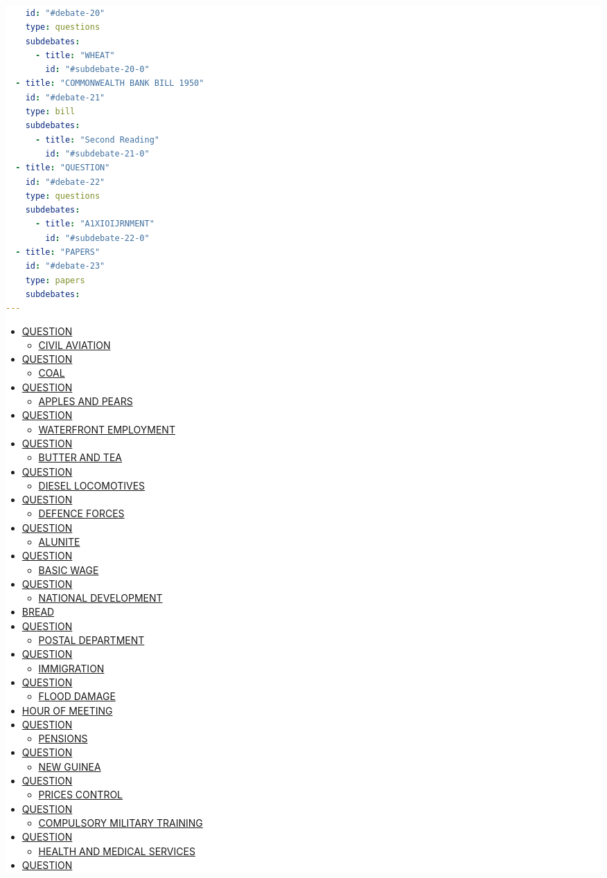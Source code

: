 ```yaml
    id: "#debate-20"
    type: questions
    subdebates:
      - title: "WHEAT"
        id: "#subdebate-20-0"
  - title: "COMMONWEALTH BANK BILL 1950"
    id: "#debate-21"
    type: bill
    subdebates:
      - title: "Second Reading"
        id: "#subdebate-21-0"
  - title: "QUESTION"
    id: "#debate-22"
    type: questions
    subdebates:
      - title: "A1XIOIJRNMENT"
        id: "#subdebate-22-0"
  - title: "PAPERS"
    id: "#debate-23"
    type: papers
    subdebates:
---
```


* [QUESTION](#debate-0)
    * [CIVIL AVIATION](#subdebate-0-0)
* [QUESTION](#debate-1)
    * [COAL](#subdebate-1-0)
* [QUESTION](#debate-2)
    * [APPLES AND PEARS](#subdebate-2-0)
* [QUESTION](#debate-3)
    * [WATERFRONT EMPLOYMENT](#subdebate-3-0)
* [QUESTION](#debate-4)
    * [BUTTER AND TEA](#subdebate-4-0)
* [QUESTION](#debate-5)
    * [DIESEL LOCOMOTIVES](#subdebate-5-0)
* [QUESTION](#debate-6)
    * [DEFENCE FORCES](#subdebate-6-0)
* [QUESTION](#debate-7)
    * [ALUNITE](#subdebate-7-0)
* [QUESTION](#debate-8)
    * [BASIC WAGE](#subdebate-8-0)
* [QUESTION](#debate-9)
    * [NATIONAL DEVELOPMENT](#subdebate-9-0)
* [BREAD](#debate-10)
* [QUESTION](#debate-11)
    * [POSTAL DEPARTMENT](#subdebate-11-0)
* [QUESTION](#debate-12)
    * [IMMIGRATION](#subdebate-12-0)
* [QUESTION](#debate-13)
    * [FLOOD DAMAGE](#subdebate-13-0)
* [HOUR OF MEETING](#debate-14)
* [QUESTION](#debate-15)
    * [PENSIONS](#subdebate-15-0)
* [QUESTION](#debate-16)
    * [NEW GUINEA](#subdebate-16-0)
* [QUESTION](#debate-17)
    * [PRICES CONTROL](#subdebate-17-0)
* [QUESTION](#debate-18)
    * [COMPULSORY MILITARY TRAINING](#subdebate-18-0)
* [QUESTION](#debate-19)
    * [HEALTH AND MEDICAL SERVICES](#subdebate-19-0)
* [QUESTION](#debate-20)